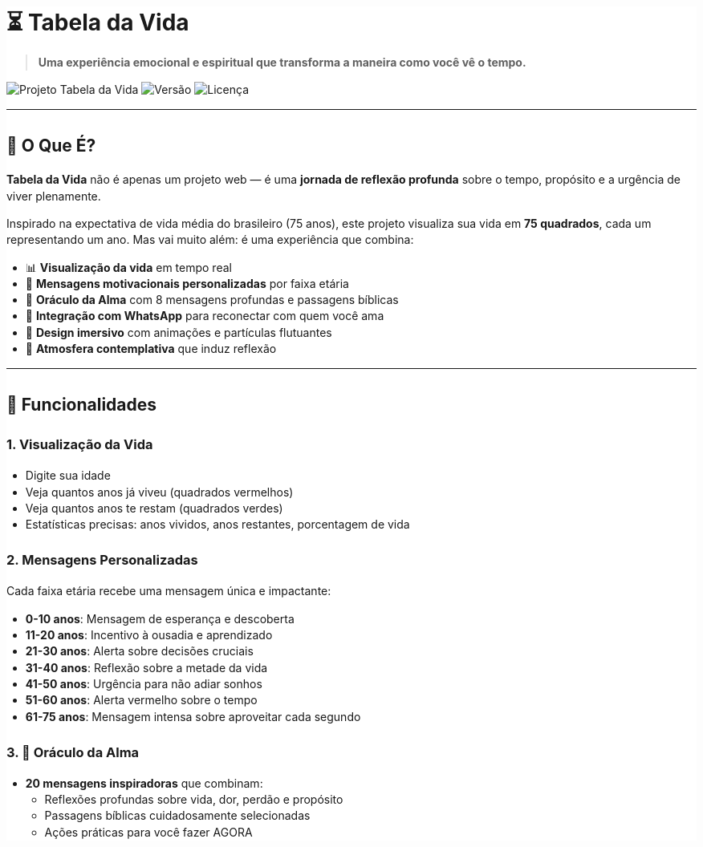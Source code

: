 # ⏳ Tabela da Vida

> **Uma experiência emocional e espiritual que transforma a maneira como você vê o tempo.**

![Projeto Tabela da Vida](https://img.shields.io/badge/Status-Completo-success)
![Versão](https://img.shields.io/badge/Versão-2.0-blue)
![Licença](https://img.shields.io/badge/Licença-MIT-green)

---

## 🌟 O Que É?

**Tabela da Vida** não é apenas um projeto web — é uma **jornada de reflexão profunda** sobre o tempo, propósito e a urgência de viver plenamente.

Inspirado na expectativa de vida média do brasileiro (75 anos), este projeto visualiza sua vida em **75 quadrados**, cada um representando um ano. Mas vai muito além: é uma experiência que combina:

- 📊 **Visualização da vida** em tempo real
- 💭 **Mensagens motivacionais personalizadas** por faixa etária
- 🔮 **Oráculo da Alma** com 8 mensagens profundas e passagens bíblicas
- 💬 **Integração com WhatsApp** para reconectar com quem você ama
- 🎨 **Design imersivo** com animações e partículas flutuantes
- 🎵 **Atmosfera contemplativa** que induz reflexão

---

## 🚀 Funcionalidades

### 1. **Visualização da Vida**
- Digite sua idade
- Veja quantos anos já viveu (quadrados vermelhos)
- Veja quantos anos te restam (quadrados verdes)
- Estatísticas precisas: anos vividos, anos restantes, porcentagem de vida

### 2. **Mensagens Personalizadas**
Cada faixa etária recebe uma mensagem única e impactante:

- **0-10 anos**: Mensagem de esperança e descoberta
- **11-20 anos**: Incentivo à ousadia e aprendizado
- **21-30 anos**: Alerta sobre decisões cruciais
- **31-40 anos**: Reflexão sobre a metade da vida
- **41-50 anos**: Urgência para não adiar sonhos
- **51-60 anos**: Alerta vermelho sobre o tempo
- **61-75 anos**: Mensagem intensa sobre aproveitar cada segundo

### 3. **🔮 Oráculo da Alma**
- **20 mensagens inspiradoras** que combinam:
  - Reflexões profundas sobre vida, dor, perdão e propósito
  - Passagens bíblicas cuidadosamente selecionadas
  - Ações práticas para você fazer AGORA
